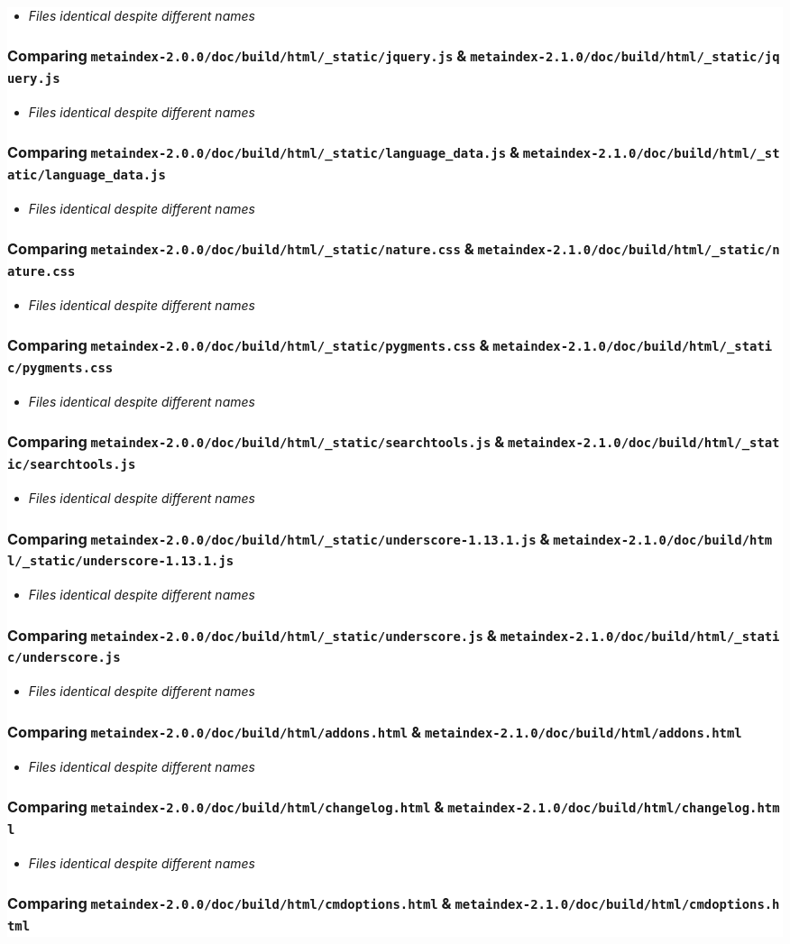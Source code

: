  * *Files identical despite different names*

### Comparing `metaindex-2.0.0/doc/build/html/_static/jquery.js` & `metaindex-2.1.0/doc/build/html/_static/jquery.js`

 * *Files identical despite different names*

### Comparing `metaindex-2.0.0/doc/build/html/_static/language_data.js` & `metaindex-2.1.0/doc/build/html/_static/language_data.js`

 * *Files identical despite different names*

### Comparing `metaindex-2.0.0/doc/build/html/_static/nature.css` & `metaindex-2.1.0/doc/build/html/_static/nature.css`

 * *Files identical despite different names*

### Comparing `metaindex-2.0.0/doc/build/html/_static/pygments.css` & `metaindex-2.1.0/doc/build/html/_static/pygments.css`

 * *Files identical despite different names*

### Comparing `metaindex-2.0.0/doc/build/html/_static/searchtools.js` & `metaindex-2.1.0/doc/build/html/_static/searchtools.js`

 * *Files identical despite different names*

### Comparing `metaindex-2.0.0/doc/build/html/_static/underscore-1.13.1.js` & `metaindex-2.1.0/doc/build/html/_static/underscore-1.13.1.js`

 * *Files identical despite different names*

### Comparing `metaindex-2.0.0/doc/build/html/_static/underscore.js` & `metaindex-2.1.0/doc/build/html/_static/underscore.js`

 * *Files identical despite different names*

### Comparing `metaindex-2.0.0/doc/build/html/addons.html` & `metaindex-2.1.0/doc/build/html/addons.html`

 * *Files identical despite different names*

### Comparing `metaindex-2.0.0/doc/build/html/changelog.html` & `metaindex-2.1.0/doc/build/html/changelog.html`

 * *Files identical despite different names*

### Comparing `metaindex-2.0.0/doc/build/html/cmdoptions.html` & `metaindex-2.1.0/doc/build/html/cmdoptions.html`
